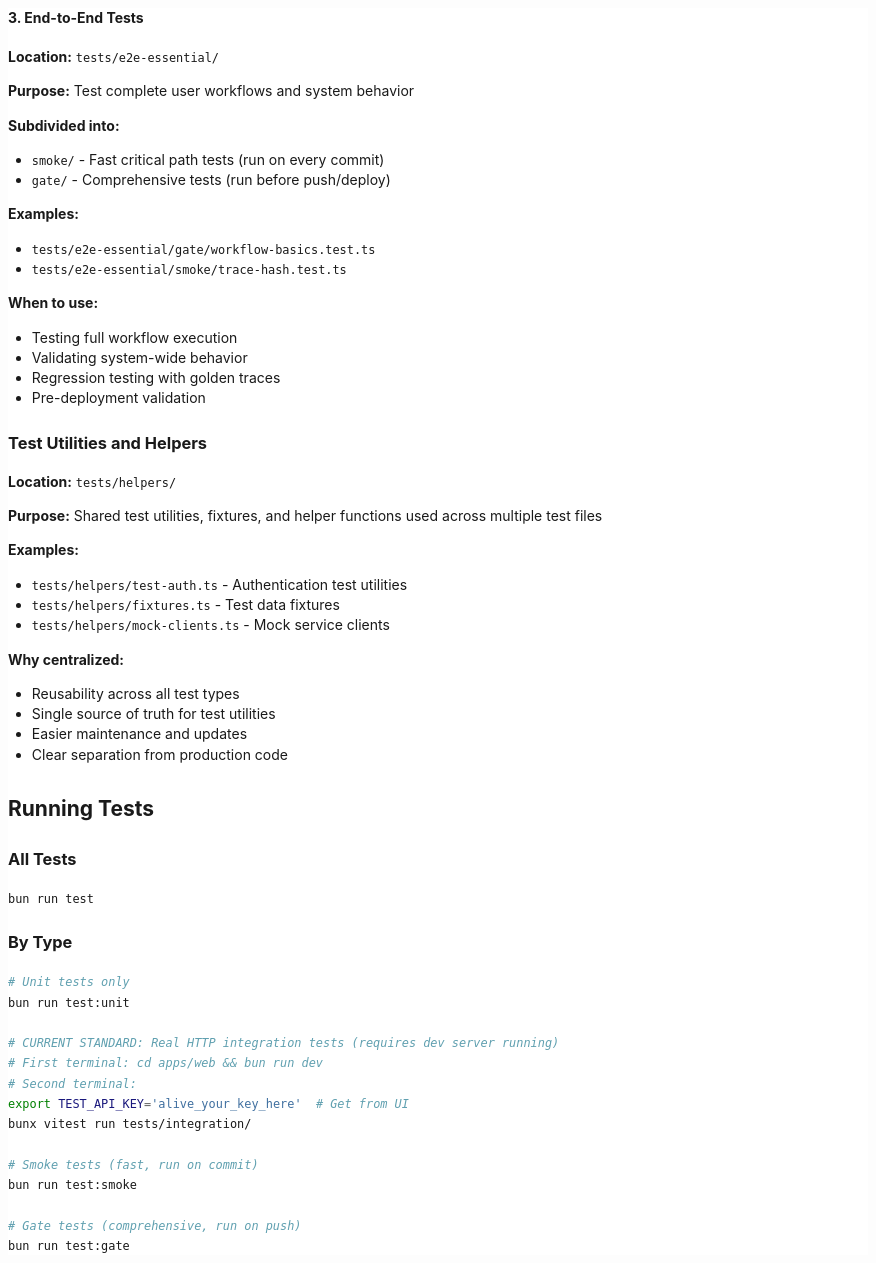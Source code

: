 #### 3. End-to-End Tests
**Location:** `tests/e2e-essential/`

**Purpose:** Test complete user workflows and system behavior

**Subdivided into:**
- `smoke/` - Fast critical path tests (run on every commit)
- `gate/` - Comprehensive tests (run before push/deploy)

**Examples:**
- `tests/e2e-essential/gate/workflow-basics.test.ts`
- `tests/e2e-essential/smoke/trace-hash.test.ts`

**When to use:**
- Testing full workflow execution
- Validating system-wide behavior
- Regression testing with golden traces
- Pre-deployment validation

### Test Utilities and Helpers

**Location:** `tests/helpers/`

**Purpose:** Shared test utilities, fixtures, and helper functions used across multiple test files

**Examples:**
- `tests/helpers/test-auth.ts` - Authentication test utilities
- `tests/helpers/fixtures.ts` - Test data fixtures
- `tests/helpers/mock-clients.ts` - Mock service clients

**Why centralized:**
- Reusability across all test types
- Single source of truth for test utilities
- Easier maintenance and updates
- Clear separation from production code

## Running Tests

### All Tests
```bash
bun run test
```

### By Type
```bash
# Unit tests only
bun run test:unit

# CURRENT STANDARD: Real HTTP integration tests (requires dev server running)
# First terminal: cd apps/web && bun run dev
# Second terminal:
export TEST_API_KEY='alive_your_key_here'  # Get from UI
bunx vitest run tests/integration/

# Smoke tests (fast, run on commit)
bun run test:smoke

# Gate tests (comprehensive, run on push)
bun run test:gate
```

